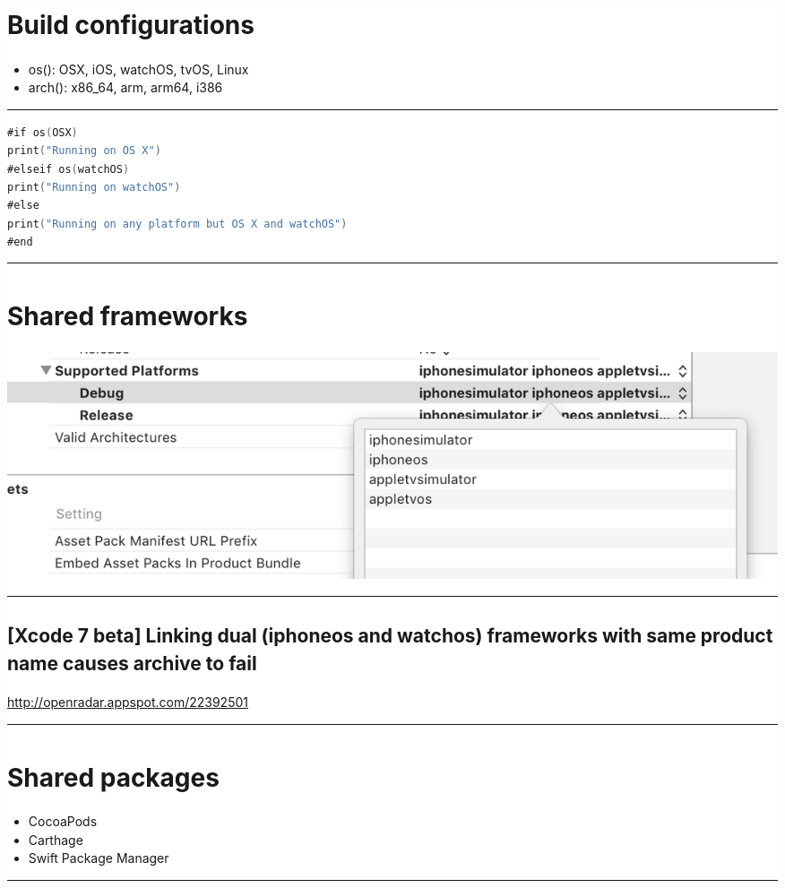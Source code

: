 
# Build configurations

- os(): OSX, iOS, watchOS, tvOS, Linux
- arch(): x86_64, arm, arm64, i386

---

```swift
#if os(OSX)
print("Running on OS X")
#elseif os(watchOS)
print("Running on watchOS")
#else
print("Running on any platform but OS X and watchOS")
#end
```

---

# Shared frameworks

![inline](images/supported-platforms.png)

---

## [Xcode 7 beta] Linking dual (iphoneos and watchos) frameworks with same product name causes archive to fail

<http://openradar.appspot.com/22392501>

---

# Shared packages

- CocoaPods
- Carthage
- Swift Package Manager

---